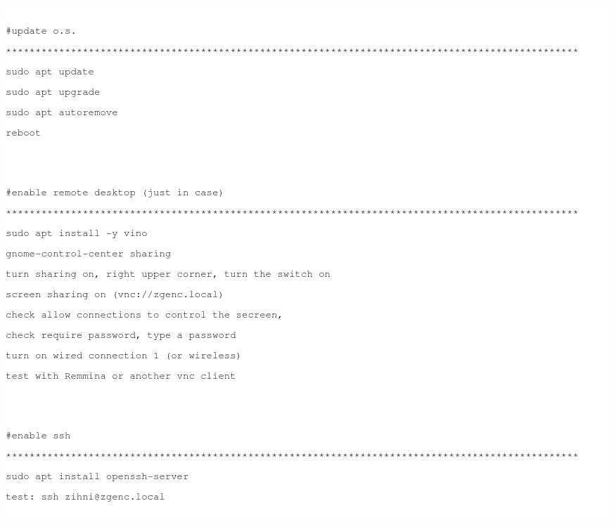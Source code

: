 </p>
<p style="margin-bottom: 0in; line-height: 100%"><br/>

</p>
<p style="margin-bottom: 0in; line-height: 100%"><font face="FreeMono, monospace">#update
o.s.</font></p>
<p style="margin-bottom: 0in; line-height: 100%"><font face="FreeMono, monospace">*************************************************************************************************</font></p>
<p style="margin-bottom: 0in; line-height: 100%"><font face="FreeMono, monospace">sudo
apt update</font></p>
<p style="margin-bottom: 0in; line-height: 100%"><font face="FreeMono, monospace">sudo
apt upgrade</font></p>
<p style="margin-bottom: 0in; line-height: 100%"><font face="FreeMono, monospace">sudo
apt autoremove</font></p>
<p style="margin-bottom: 0in; line-height: 100%"><font face="FreeMono, monospace">reboot</font></p>
<p style="margin-bottom: 0in; line-height: 100%"><br/>

</p>
<p style="margin-bottom: 0in; line-height: 100%"><br/>

</p>
<p style="margin-bottom: 0in; line-height: 100%"><font face="FreeMono, monospace">#enable
remote desktop (just in case)</font></p>
<p style="margin-bottom: 0in; line-height: 100%"><font face="FreeMono, monospace">*************************************************************************************************</font></p>
<p style="margin-bottom: 0in; line-height: 100%"><font face="FreeMono, monospace">sudo
apt install -y vino</font></p>
<p style="margin-bottom: 0in; line-height: 100%"><font face="FreeMono, monospace">gnome-control-center
sharing</font></p>
<p style="margin-bottom: 0in; line-height: 100%"><font face="FreeMono, monospace">turn
sharing on, right upper corner, turn the switch on</font></p>
<p style="margin-bottom: 0in; line-height: 100%"><font face="FreeMono, monospace">screen
sharing on (vnc://zgenc.local)</font></p>
<p style="margin-bottom: 0in; line-height: 100%"><font face="FreeMono, monospace">check
allow connections to control the secreen,</font></p>
<p style="margin-bottom: 0in; line-height: 100%"><font face="FreeMono, monospace">check
require password, type a password</font></p>
<p style="margin-bottom: 0in; line-height: 100%"><font face="FreeMono, monospace">turn
on wired connection 1 (or wireless)</font></p>
<p style="margin-bottom: 0in; line-height: 100%"><font face="FreeMono, monospace">test
with Remmina or another vnc client</font></p>
<p style="margin-bottom: 0in; line-height: 100%"><br/>

</p>
<p style="margin-bottom: 0in; line-height: 100%"><br/>

</p>
<p style="margin-bottom: 0in; line-height: 100%"><font face="FreeMono, monospace">#enable
ssh</font></p>
<p style="margin-bottom: 0in; line-height: 100%"><font face="FreeMono, monospace">*************************************************************************************************</font></p>
<p style="margin-bottom: 0in; line-height: 100%"><font face="FreeMono, monospace">sudo
apt install openssh-server</font></p>
<p style="margin-bottom: 0in; line-height: 100%"><font face="FreeMono, monospace">test:
ssh zihni@zgenc.local</font></p>
<p style="margin-bottom: 0in; line-height: 100%"><br/>
